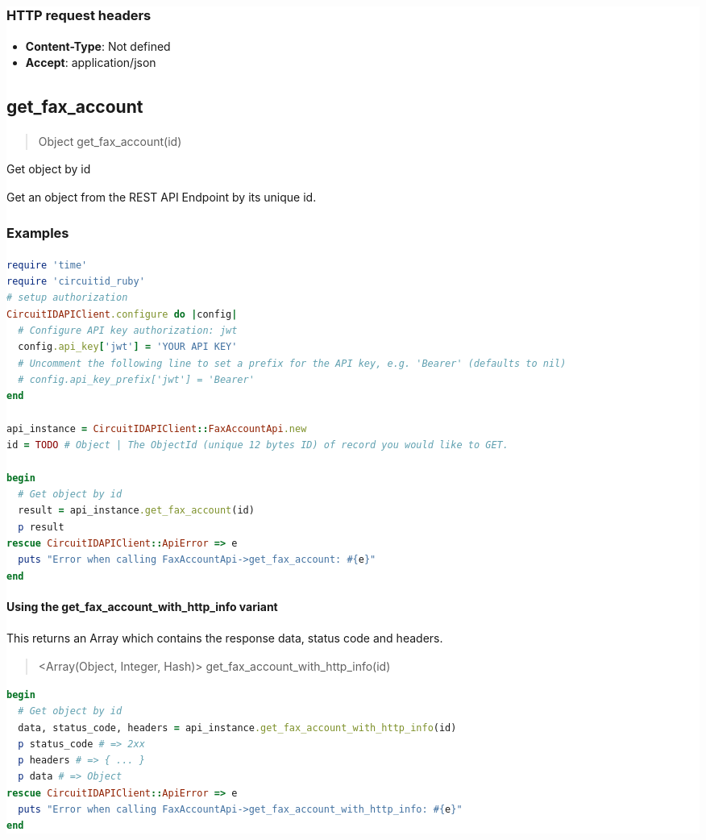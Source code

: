 ### HTTP request headers

- **Content-Type**: Not defined
- **Accept**: application/json


## get_fax_account

> Object get_fax_account(id)

Get object by id

Get an object from the REST API Endpoint by its unique id.

### Examples

```ruby
require 'time'
require 'circuitid_ruby'
# setup authorization
CircuitIDAPIClient.configure do |config|
  # Configure API key authorization: jwt
  config.api_key['jwt'] = 'YOUR API KEY'
  # Uncomment the following line to set a prefix for the API key, e.g. 'Bearer' (defaults to nil)
  # config.api_key_prefix['jwt'] = 'Bearer'
end

api_instance = CircuitIDAPIClient::FaxAccountApi.new
id = TODO # Object | The ObjectId (unique 12 bytes ID) of record you would like to GET.

begin
  # Get object by id
  result = api_instance.get_fax_account(id)
  p result
rescue CircuitIDAPIClient::ApiError => e
  puts "Error when calling FaxAccountApi->get_fax_account: #{e}"
end
```

#### Using the get_fax_account_with_http_info variant

This returns an Array which contains the response data, status code and headers.

> <Array(Object, Integer, Hash)> get_fax_account_with_http_info(id)

```ruby
begin
  # Get object by id
  data, status_code, headers = api_instance.get_fax_account_with_http_info(id)
  p status_code # => 2xx
  p headers # => { ... }
  p data # => Object
rescue CircuitIDAPIClient::ApiError => e
  puts "Error when calling FaxAccountApi->get_fax_account_with_http_info: #{e}"
end
```
